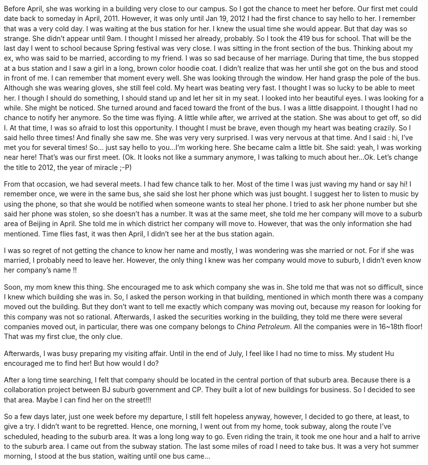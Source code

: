 Before April, she was working in a building very close to our campus. So I got the chance to meet her before. Our first met could date back to someday in April, 2011. However, it was only until Jan 19, 2012 I had the first chance to say hello to her. I remember that was a very cold day. I was waiting at the bus station for her. I knew the usual time she would appear. But that day was so strange. She didn’t appear until 9am. I thought I missed her already, probably. So I took the 419 bus for school. That will be the last day I went to school because Spring festival was very close. I was sitting in the front section of the bus. Thinking about my ex, who was said to be married, according to my friend. I was so sad because of her marriage. During that time, the bus stopped at a bus station and I saw a girl in a long, brown color hoodie coat. I didn’t realize that was her until she got on the bus and stood in front of me. I can remember that moment every well. She was looking through the window. Her hand grasp the pole of the bus. Although she was wearing gloves, she still feel cold. My heart was beating very fast. I thought I was so lucky to be able to meet her. I though I should do something, I should stand up and let her sit in my seat. I looked into her beautiful eyes. I was looking for a while. She might be noticed. She turned around and faced toward the front of the bus. I was a little disappoint. I thought I had no chance to notify her anymore. So the time was flying. A little while after, we arrived at the station. She was about to get off, so did I. At that time, I was so afraid to lost this opportunity. I thought I must be brave, even though my heart was beating crazily. So I said hello three times! And finally she saw me. She was very very surprised. I was very nervous at that time. And I said : hi, I’ve met you for several times! So… just say hello to you…I’m working here. She became calm a little bit. She said: yeah, I was working near here! That’s was our first meet. (Ok. It looks not like a summary anymore, I was talking to much about her…Ok. Let’s change the title to 2012, the year of miracle ;-P)

From that occasion, we had several meets. I had few chance talk to her. Most of the time I was just waving my hand or say hi! I remember once, we were in the same bus, she said she lost her phone which was just bought. I suggest her to listen to music by using the phone, so that she would be notified when someone wants to steal her phone. I tried to ask her phone number but she said her phone was stolen, so she doesn’t has a number. It was at the same meet, she told me her company will move to a suburb area of Beijing in April. She told me in which district her company will move to. However, that was the only information she had mentioned. Time flies fast, it was then April, I didn’t see her at the bus station again.

I was so regret of not getting the chance to know her name and mostly, I was wondering was she married or not. For if she was married, I probably need to leave her. However, the only thing I knew was her company would move to suburb, I didn’t even know her company’s name !!

Soon, my mom knew this thing. She encouraged me to ask which company she was in. She told me that was not so difficult, since I knew which building she was in. So, I asked the person working in that building, mentioned in which month there was a company moved out the building. But they don’t want to tell me exactly which company was moving out, because my reason for looking for this company was not so rational. Afterwards, I asked the securities working in the building, they told me there were several companies moved out, in particular, there was one company belongs to _China Petroleum_. All the companies were in 16~18th floor! That was my first clue, the only clue.

Afterwards, I was busy preparing my visiting affair. Until in the end of July, I feel like I had no time to miss. My student Hu encouraged me to find her! But how would I do?

After a long time searching, I felt that company should be located in the central portion of that suburb area. Because there is a collaboration project between BJ suburb government and CP. They built a lot of new buildings for business. So I decided to see that area. Maybe I can find her on the street!!!

So a few days later, just one week before my departure, I still felt hopeless anyway, however, I decided to go there, at least, to give a try. I didn’t want to be regretted. Hence, one morning, I went out from my home, took subway, along the route I’ve scheduled, heading to the suburb area. It was a long long way to go. Even riding the train, it took me one hour and a half to arrive to the suburb area. I came out from the subway station. The last some miles of road I need to take bus. It was a very hot summer morning, I stood at the bus station, waiting until one bus came…
